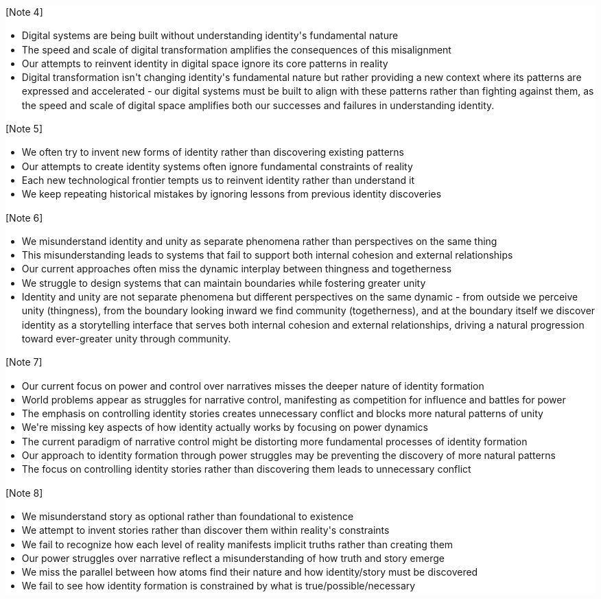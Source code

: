 [Note 4]
- Digital systems are being built without understanding identity's fundamental nature
- The speed and scale of digital transformation amplifies the consequences of this misalignment
- Our attempts to reinvent identity in digital space ignore its core patterns in reality
- Digital transformation isn't changing identity's fundamental nature but rather providing a new context where its patterns are expressed and accelerated - our digital systems must be built to align with these patterns rather than fighting against them, as the speed and scale of digital space amplifies both our successes and failures in understanding identity.

[Note 5]
- We often try to invent new forms of identity rather than discovering existing patterns
- Our attempts to create identity systems often ignore fundamental constraints of reality
- Each new technological frontier tempts us to reinvent identity rather than understand it
- We keep repeating historical mistakes by ignoring lessons from previous identity discoveries

[Note 6]
- We misunderstand identity and unity as separate phenomena rather than perspectives on the same thing
- This misunderstanding leads to systems that fail to support both internal cohesion and external relationships
- Our current approaches often miss the dynamic interplay between thingness and togetherness
- We struggle to design systems that can maintain boundaries while fostering greater unity
- Identity and unity are not separate phenomena but different perspectives on the same dynamic - from outside we perceive unity (thingness), from the boundary looking inward we find community (togetherness), and at the boundary itself we discover identity as a storytelling interface that serves both internal cohesion and external relationships, driving a natural progression toward ever-greater unity through community.

[Note 7]
- Our current focus on power and control over narratives misses the deeper nature of identity formation
- World problems appear as struggles for narrative control, manifesting as competition for influence and battles for power
- The emphasis on controlling identity stories creates unnecessary conflict and blocks more natural patterns of unity
- We're missing key aspects of how identity actually works by focusing on power dynamics
- The current paradigm of narrative control might be distorting more fundamental processes of identity formation
- Our approach to identity formation through power struggles may be preventing the discovery of more natural patterns
- The focus on controlling identity stories rather than discovering them leads to unnecessary conflict

[Note 8]
- We misunderstand story as optional rather than foundational to existence
- We attempt to invent stories rather than discover them within reality's constraints
- We fail to recognize how each level of reality manifests implicit truths rather than creating them
- Our power struggles over narrative reflect a misunderstanding of how truth and story emerge
- We miss the parallel between how atoms find their nature and how identity/story must be discovered
- We fail to see how identity formation is constrained by what is true/possible/necessary
